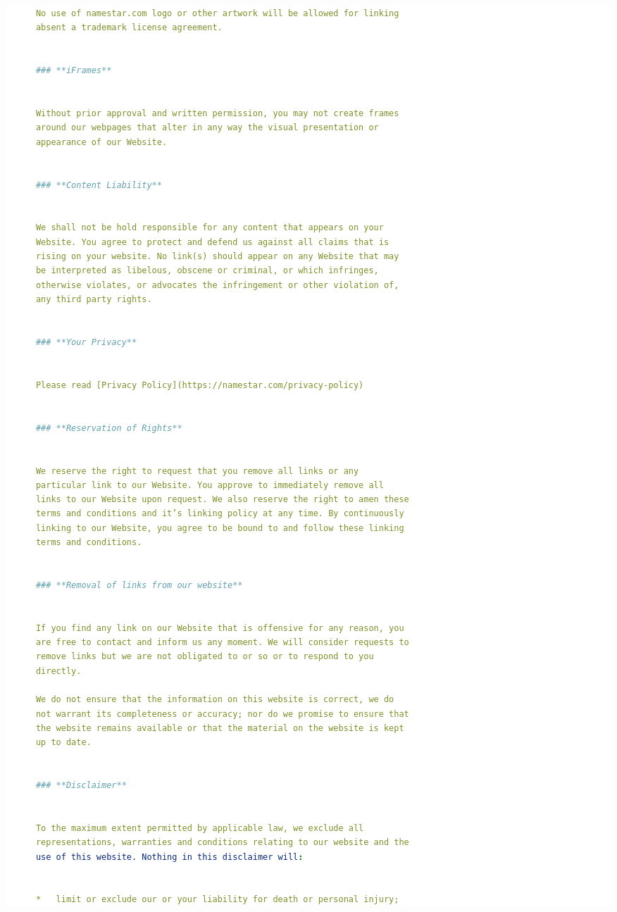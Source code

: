 ```yaml
      No use of namestar.com logo or other artwork will be allowed for linking
      absent a trademark license agreement.


      ### **iFrames**


      Without prior approval and written permission, you may not create frames
      around our webpages that alter in any way the visual presentation or
      appearance of our Website.


      ### **Content Liability**


      We shall not be hold responsible for any content that appears on your
      Website. You agree to protect and defend us against all claims that is
      rising on your website. No link(s) should appear on any Website that may
      be interpreted as libelous, obscene or criminal, or which infringes,
      otherwise violates, or advocates the infringement or other violation of,
      any third party rights.


      ### **Your Privacy**


      Please read [Privacy Policy](https://namestar.com/privacy-policy)


      ### **Reservation of Rights**


      We reserve the right to request that you remove all links or any
      particular link to our Website. You approve to immediately remove all
      links to our Website upon request. We also reserve the right to amen these
      terms and conditions and it’s linking policy at any time. By continuously
      linking to our Website, you agree to be bound to and follow these linking
      terms and conditions.


      ### **Removal of links from our website**


      If you find any link on our Website that is offensive for any reason, you
      are free to contact and inform us any moment. We will consider requests to
      remove links but we are not obligated to or so or to respond to you
      directly.

      We do not ensure that the information on this website is correct, we do
      not warrant its completeness or accuracy; nor do we promise to ensure that
      the website remains available or that the material on the website is kept
      up to date.


      ### **Disclaimer**


      To the maximum extent permitted by applicable law, we exclude all
      representations, warranties and conditions relating to our website and the
      use of this website. Nothing in this disclaimer will:


      *   limit or exclude our or your liability for death or personal injury;
```